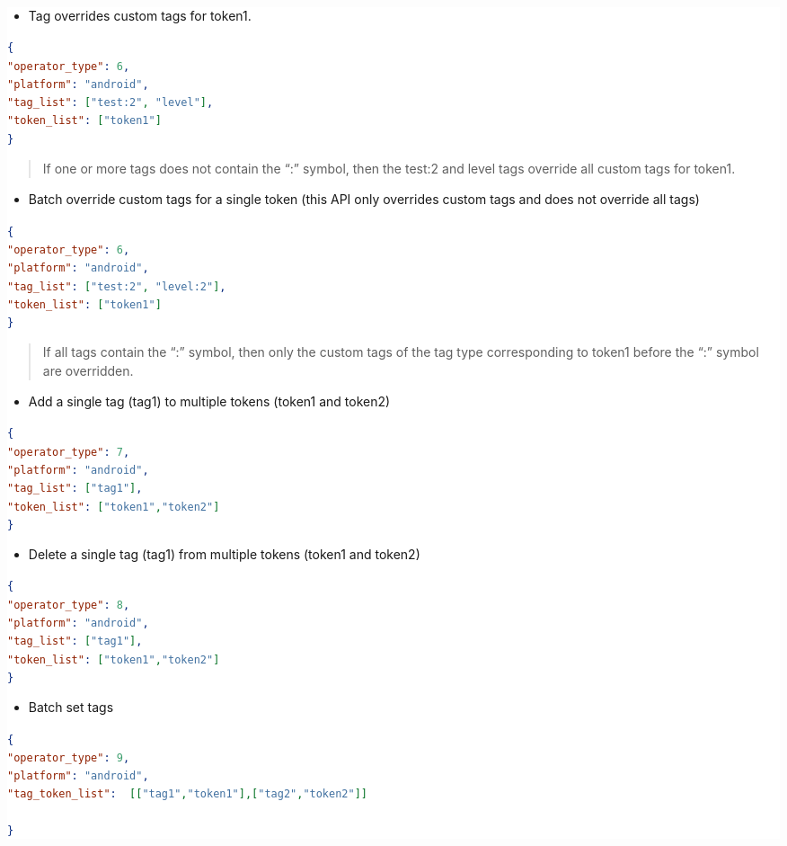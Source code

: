 - Tag overrides custom tags for token1.

```json
{
"operator_type": 6,
"platform": "android",
"tag_list": ["test:2", "level"], 
"token_list": ["token1"]
}
```
> If one or more tags does not contain the “:” symbol, then the test:2 and level tags override all custom tags for token1.

- Batch override custom tags for a single token (this API only overrides custom tags and does not override all tags)

```json
{
"operator_type": 6,
"platform": "android",
"tag_list": ["test:2", "level:2"],
"token_list": ["token1"]
}
```
> If all tags contain the “:” symbol, then only the custom tags of the tag type corresponding to token1 before the “:” symbol are overridden.

- Add a single tag (tag1) to multiple tokens (token1 and token2)

```json
{
"operator_type": 7,
"platform": "android",
"tag_list": ["tag1"],
"token_list": ["token1","token2"]
}
```

- Delete a single tag (tag1) from multiple tokens (token1 and token2)

```json
{
"operator_type": 8,
"platform": "android",
"tag_list": ["tag1"],
"token_list": ["token1","token2"]
}
```

- Batch set tags

```json
{
"operator_type": 9,
"platform": "android",
"tag_token_list":  [["tag1","token1"],["tag2","token2"]]

}
```

